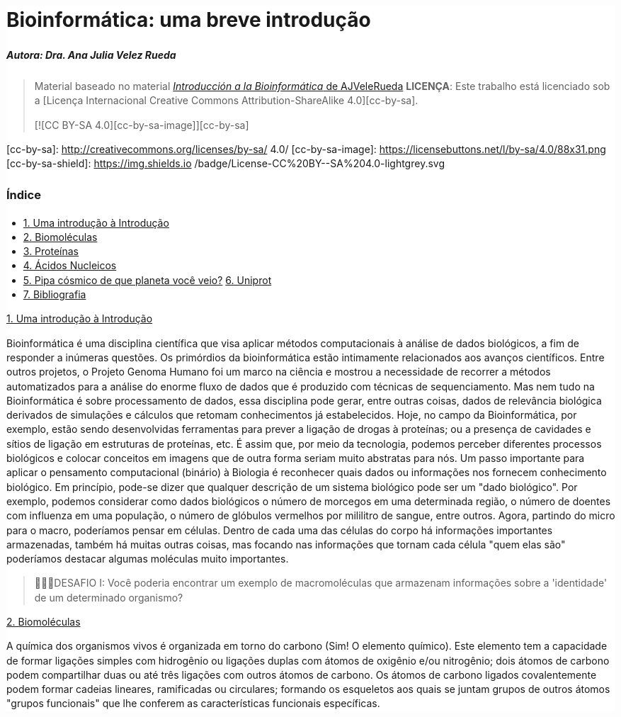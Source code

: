 # Bioinformática: uma breve introdução

##### Autora: Dra. Ana Julia Velez Rueda
> Material baseado no material [_Introducción a la Bioinformática_ de AJVeleRueda](https://github.com/AJVelezRueda/Introduccion_a_la_Bioinformatica )
> **LICENÇA**: Este trabalho está licenciado sob a
[Licença Internacional Creative Commons Attribution-ShareAlike 4.0][cc-by-sa].
>
>[![CC BY-SA 4.0][cc-by-sa-image]][cc-by-sa]

[cc-by-sa]: http://creativecommons.org/licenses/by-sa/ 4.0/
[cc-by-sa-image]: https://licensebuttons.net/l/by-sa/4.0/88x31.png
[cc-by-sa-shield]: https://img.shields.io /badge/License-CC%20BY--SA%204.0-lightgrey.svg


### Índice
  * [1. Uma introdução à Introdução](#1_intro)
  * [2. Biomoléculas](#2_biomolec)
  * [3. Proteínas](#3_proteínas)
  * [4. Ácidos Nucleicos](#4_acnuc)
  * [5. Pipa cósmico de que planeta você veio?](#5_keg)
    [6. Uniprot](#6_uniprot)
  * [7. Bibliografia](#7_citations)


[1. Uma introdução à Introdução](#1_intro)

Bioinformática é uma disciplina científica que visa aplicar métodos computacionais à análise de dados biológicos, a fim de responder a inúmeras questões. Os primórdios da bioinformática estão intimamente relacionados aos avanços científicos. Entre outros projetos, o Projeto Genoma Humano foi um marco na ciência e mostrou a necessidade de recorrer a métodos automatizados para a análise do enorme fluxo de dados que é produzido com técnicas de sequenciamento. Mas nem tudo na Bioinformática é sobre processamento de dados, essa disciplina pode gerar, entre outras coisas, dados de relevância biológica derivados de simulações e cálculos que retomam conhecimentos já estabelecidos. 
Hoje, no campo da Bioinformática, por exemplo, estão sendo desenvolvidas ferramentas para prever a ligação de drogas à proteínas; ou a presença de cavidades e sítios de ligação em estruturas de proteínas, etc. É assim que, por meio da tecnologia, podemos perceber diferentes processos biológicos e colocar conceitos em imagens que de outra forma seriam muito abstratas para nós. Um passo importante para aplicar o pensamento computacional (binário) à Biologia é reconhecer quais dados ou informações nos fornecem conhecimento biológico. Em princípio, pode-se dizer que qualquer descrição de um sistema biológico pode ser um "dado biológico". Por exemplo, podemos considerar como dados biológicos  o número de morcegos em uma determinada região, o número de doentes com influenza em uma população, o número de glóbulos vermelhos por mililitro de sangue, entre outros. 
Agora, partindo do micro para o macro, poderíamos pensar em células. Dentro de cada uma das células do corpo há informações importantes armazenadas, também há muitas outras coisas, mas focando nas informações que tornam cada célula "quem elas são" poderíamos destacar algumas moléculas muito importantes.

>
> 🧗🏻‍♀️DESAFIO I: Você poderia encontrar um exemplo de macromoléculas que armazenam informações sobre a 'identidade' de um determinado organismo?
>

[2. Biomoléculas](#1_biomolec)

A química dos organismos vivos é organizada em torno do carbono (Sim! O elemento químico). Este elemento tem a capacidade de formar ligações simples com hidrogênio ou ligações duplas com átomos de oxigênio e/ou nitrogênio; dois átomos de carbono podem compartilhar duas ou até três ligações com outros átomos de carbono. Os átomos de carbono ligados covalentemente podem formar cadeias lineares, ramificadas ou circulares; formando os esqueletos aos quais se juntam grupos de outros átomos "grupos funcionais" que lhe conferem as características funcionais específicas.